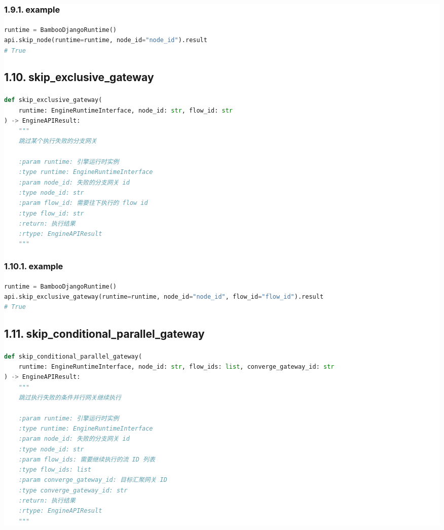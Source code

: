 <a id="toc_anchor" name="#191-example"></a>

### 1.9.1. example

```python
runtime = BambooDjangoRuntime()
api.skip_node(runtime=runtime, node_id="node_id").result
# True
```

<a id="toc_anchor" name="#110-skip_exclusive_gateway"></a>

## 1.10. skip_exclusive_gateway

```python
def skip_exclusive_gateway(
    runtime: EngineRuntimeInterface, node_id: str, flow_id: str
) -> EngineAPIResult:
    """
    跳过某个执行失败的分支网关

    :param runtime: 引擎运行时实例
    :type runtime: EngineRuntimeInterface
    :param node_id: 失败的分支网关 id
    :type node_id: str
    :param flow_id: 需要往下执行的 flow id
    :type flow_id: str
    :return: 执行结果
    :rtype: EngineAPIResult
    """
```

<a id="toc_anchor" name="#1101-example"></a>

### 1.10.1. example

```python
runtime = BambooDjangoRuntime()
api.skip_exclusive_gateway(runtime=runtime, node_id="node_id", flow_id="flow_id").result
# True
```

## 1.11. skip_conditional_parallel_gateway

```python
def skip_conditional_parallel_gateway(
    runtime: EngineRuntimeInterface, node_id: str, flow_ids: list, converge_gateway_id: str
) -> EngineAPIResult:
    """
    跳过执行失败的条件并行网关继续执行

    :param runtime: 引擎运行时实例
    :type runtime: EngineRuntimeInterface
    :param node_id: 失败的分支网关 id
    :type node_id: str
    :param flow_ids: 需要继续执行的流 ID 列表
    :type flow_ids: list
    :param converge_gateway_id: 目标汇聚网关 ID
    :type converge_gateway_id: str
    :return: 执行结果
    :rtype: EngineAPIResult
    """
```
